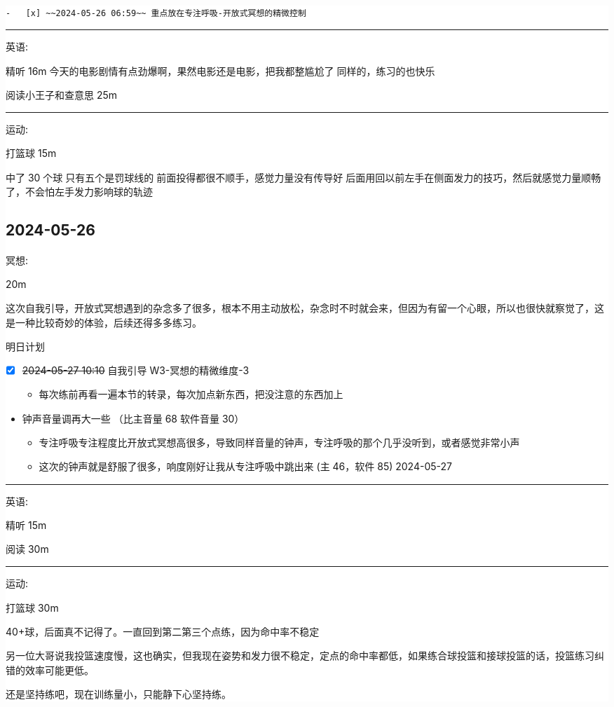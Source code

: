     -   [x] ~~2024-05-26 06:59~~ 重点放在专注呼吸-开放式冥想的精微控制

---

英语:

精听 16m
今天的电影剧情有点劲爆啊，果然电影还是电影，把我都整尴尬了
同样的，练习的也快乐

阅读小王子和查意思 25m

---

运动:

打篮球 15m

中了 30 个球 只有五个是罚球线的
前面投得都很不顺手，感觉力量没有传导好
后面用回以前左手在侧面发力的技巧，然后就感觉力量顺畅了，不会怕左手发力影响球的轨迹

## 2024-05-26

冥想:

20m

这次自我引导，开放式冥想遇到的杂念多了很多，根本不用主动放松，杂念时不时就会来，但因为有留一个心眼，所以也很快就察觉了，这是一种比较奇妙的体验，后续还得多多练习。

明日计划

-   [x] ~~2024-05-27 10:10~~ 自我引导 W3-冥想的精微维度-3

    -   每次练前再看一遍本节的转录，每次加点新东西，把没注意的东西加上

-   钟声音量调再大一些 （比主音量 68 软件音量 30）

    -   专注呼吸专注程度比开放式冥想高很多，导致同样音量的钟声，专注呼吸的那个几乎没听到，或者感觉非常小声

    -   这次的钟声就是舒服了很多，响度刚好让我从专注呼吸中跳出来 (主 46，软件 85) 2024-05-27

---

英语:

精听 15m

阅读 30m

---

运动:

打篮球 30m

40+球，后面真不记得了。一直回到第二第三个点练，因为命中率不稳定

另一位大哥说我投篮速度慢，这也确实，但我现在姿势和发力很不稳定，定点的命中率都低，如果练合球投篮和接球投篮的话，投篮练习纠错的效率可能更低。

还是坚持练吧，现在训练量小，只能静下心坚持练。
